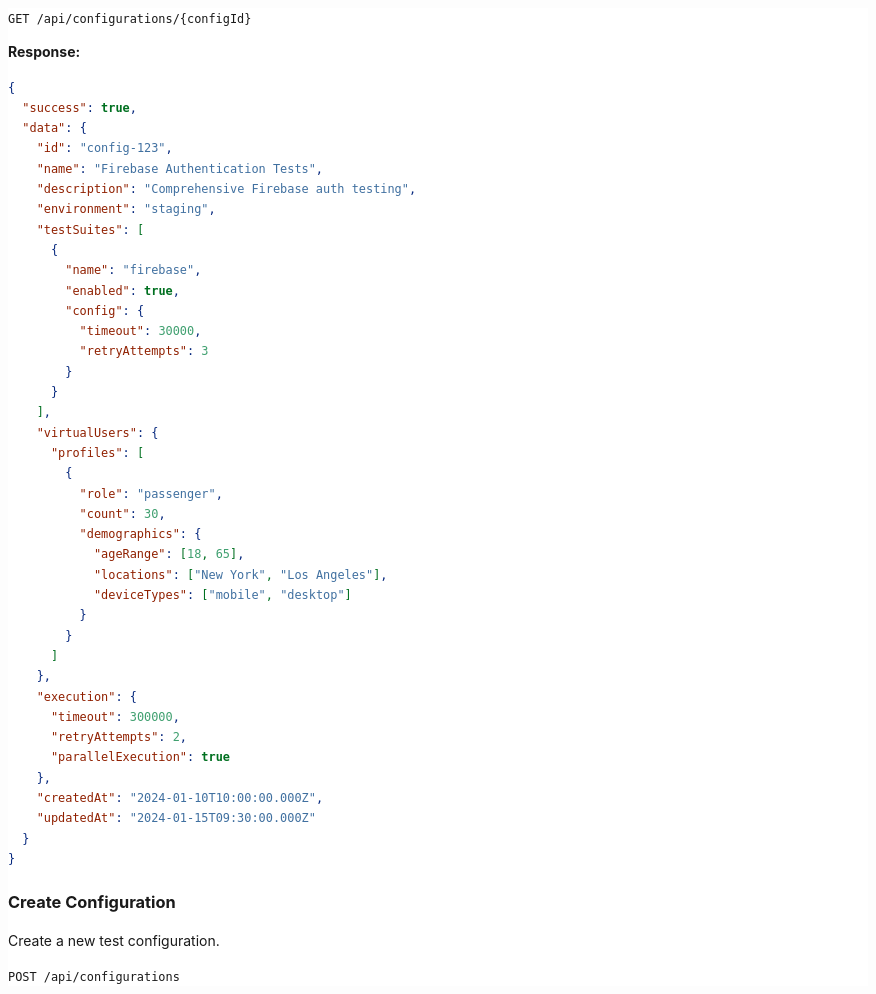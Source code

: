 ```http
GET /api/configurations/{configId}
```

**Response:**
```json
{
  "success": true,
  "data": {
    "id": "config-123",
    "name": "Firebase Authentication Tests",
    "description": "Comprehensive Firebase auth testing",
    "environment": "staging",
    "testSuites": [
      {
        "name": "firebase",
        "enabled": true,
        "config": {
          "timeout": 30000,
          "retryAttempts": 3
        }
      }
    ],
    "virtualUsers": {
      "profiles": [
        {
          "role": "passenger",
          "count": 30,
          "demographics": {
            "ageRange": [18, 65],
            "locations": ["New York", "Los Angeles"],
            "deviceTypes": ["mobile", "desktop"]
          }
        }
      ]
    },
    "execution": {
      "timeout": 300000,
      "retryAttempts": 2,
      "parallelExecution": true
    },
    "createdAt": "2024-01-10T10:00:00.000Z",
    "updatedAt": "2024-01-15T09:30:00.000Z"
  }
}
```

### Create Configuration

Create a new test configuration.

```http
POST /api/configurations
```
